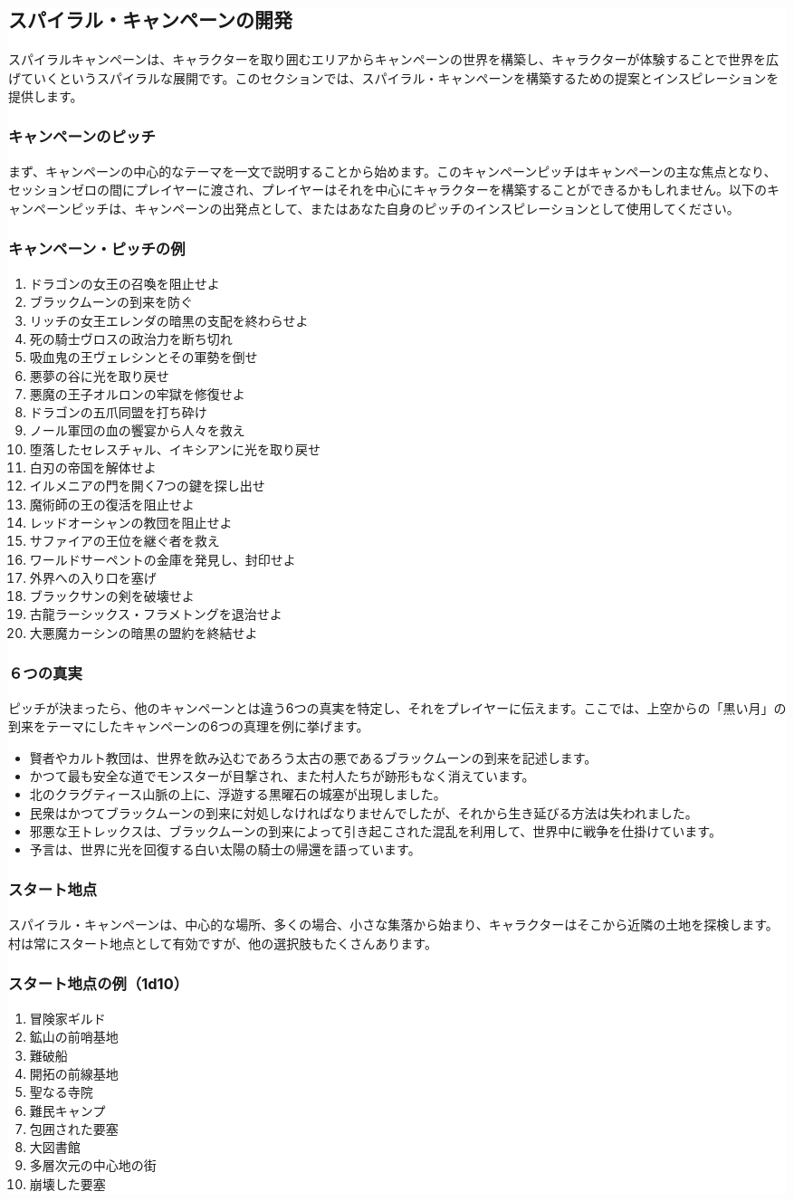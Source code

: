 <a id="spiralcampaigns"></a>
スパイラル・キャンペーンの開発
---------------------------

スパイラルキャンペーンは、キャラクターを取り囲むエリアからキャンペーンの世界を構築し、キャラクターが体験することで世界を広げていくというスパイラルな展開です。このセクションでは、スパイラル・キャンペーンを構築するための提案とインスピレーションを提供します。

### キャンペーンのピッチ

まず、キャンペーンの中心的なテーマを一文で説明することから始めます。このキャンペーンピッチはキャンペーンの主な焦点となり、セッションゼロの間にプレイヤーに渡され、プレイヤーはそれを中心にキャラクターを構築することができるかもしれません。以下のキャンペーンピッチは、キャンペーンの出発点として、またはあなた自身のピッチのインスピレーションとして使用してください。

### キャンペーン・ピッチの例

1.  ドラゴンの女王の召喚を阻止せよ
2.  ブラックムーンの到来を防ぐ
3.  リッチの女王エレンダの暗黒の支配を終わらせよ
4.  死の騎士ヴロスの政治力を断ち切れ
5.  吸血鬼の王ヴェレシンとその軍勢を倒せ
6.  悪夢の谷に光を取り戻せ
7.  悪魔の王子オルロンの牢獄を修復せよ
8.  ドラゴンの五爪同盟を打ち砕け
9.  ノール軍団の血の饗宴から人々を救え
10.  堕落したセレスチャル、イキシアンに光を取り戻せ
11.  白刃の帝国を解体せよ
12.  イルメニアの門を開く7つの鍵を探し出せ
13.  魔術師の王の復活を阻止せよ
14.  レッドオーシャンの教団を阻止せよ
15.  サファイアの王位を継ぐ者を救え
16.  ワールドサーペントの金庫を発見し、封印せよ
17.  外界への入り口を塞げ
18.  ブラックサンの剣を破壊せよ
19.  古龍ラーシックス・フラメトングを退治せよ
20.  大悪魔カーシンの暗黒の盟約を終結せよ

### ６つの真実

ピッチが決まったら、他のキャンペーンとは違う6つの真実を特定し、それをプレイヤーに伝えます。ここでは、上空からの「黒い月」の到来をテーマにしたキャンペーンの6つの真理を例に挙げます。

* 賢者やカルト教団は、世界を飲み込むであろう太古の悪であるブラックムーンの到来を記述します。
* かつて最も安全な道でモンスターが目撃され、また村人たちが跡形もなく消えています。
* 北のクラグティース山脈の上に、浮遊する黒曜石の城塞が出現しました。
* 民衆はかつてブラックムーンの到来に対処しなければなりませんでしたが、それから生き延びる方法は失われました。
* 邪悪な王トレックスは、ブラックムーンの到来によって引き起こされた混乱を利用して、世界中に戦争を仕掛けています。
* 予言は、世界に光を回復する白い太陽の騎士の帰還を語っています。

### スタート地点

スパイラル・キャンペーンは、中心的な場所、多くの場合、小さな集落から始まり、キャラクターはそこから近隣の土地を探検します。村は常にスタート地点として有効ですが、他の選択肢もたくさんあります。

### スタート地点の例（1d10）
1.  冒険家ギルド
2.  鉱山の前哨基地
3.  難破船
4.  開拓の前線基地
5.  聖なる寺院
6.  難民キャンプ
7.  包囲された要塞
8.  大図書館
9.  多層次元の中心地の街
10.  崩壊した要塞
